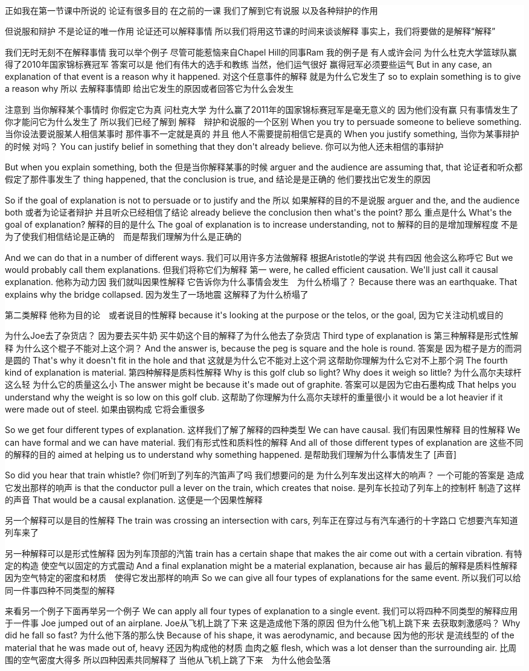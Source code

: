 
正如我在第一节课中所说的 论证有很多目的 在之前的一课 我们了解到它有说服 以及各种辩护的作用 

但说服和辩护 不是论证的唯一作用 论证还可以解释事情 所以我们将用这节课的时间来谈谈解释 事实上，我们将要做的是解释“解释” 

我们无时无刻不在解释事情 我可以举个例子 尽管可能惹恼来自Chapel Hill的同事Ram 我的例子是 有人或许会问 为什么杜克大学篮球队赢得了2010年国家锦标赛冠军 答案可以是 他们有伟大的选手和教练 当然，他们运气很好 赢得冠军必须要些运气 But in any case, an explanation of that event is a reason why it happened. 对这个任意事件的解释 就是为什么它发生了 so to explain something is to give a reason why 所以 去解释事情即 给出它发生的原因或者回答它为什么会发生 

注意到 当你解释某个事情时 你假定它为真 问杜克大学 为什么赢了2011年的国家锦标赛冠军是毫无意义的 因为他们没有赢 只有事情发生了 你才能问它为什么发生了 所以我们已经了解到 解释　辩护和说服的一个区别 When you try to persuade someone to believe something. 当你设法要说服某人相信某事时 那件事不一定就是真的 并且 他人不需要提前相信它是真的 When you justify something, 当你为某事辩护的时候 对吗？ You can justify belief in something that they don't already believe. 你可以为他人还未相信的事辩护 

But when you explain something, both the 但是当你解释某事的时候 arguer and the audience are assuming that, that 论证者和听众都假定了那件事发生了 thing happened, that the conclusion is true, and 结论是是正确的 他们要找出它发生的原因 

So if the goal of explanation is not to persuade or to justify and the 所以 如果解释的目的不是说服 arguer and the, and the audience both 或者为论证者辩护 并且听众已经相信了结论 already believe the conclusion then what's the point? 那么 重点是什么 What's the goal of explanation? 解释的目的是什么 The goal of explanation is to increase understanding, not to 解释的目的是增加理解程度 不是为了使我们相信结论是正确的　而是帮我们理解为什么是正确的 

And we can do that in a number of different ways. 我们可以用许多方法做解释 根据Aristotle的学说 共有四因 他会这么称呼它 But we would probably call them explanations. 但我们将称它们为解释 第一 were, he called efficient causation. We'll just call it causal explanation. 他称为动力因 我们就叫因果性解释 它告诉你为什么事情会发生　为什么桥塌了？ Because there was an earthquake. That explains why the bridge collapsed. 因为发生了一场地震 这解释了为什么桥塌了 

第二类解释 他称为目的论　或者说目的性解释 because it's looking at the purpose or the telos, or the goal, 因为它关注动机或目的 

为什么Joe去了杂货店？ 因为要去买牛奶 买牛奶这个目的解释了为什么他去了杂货店 Third type of explanation is 第三种解释是形式性解释 为什么这个棍子不能对上这个洞？ And the answer is, because the peg is square and the hole is round. 答案是 因为棍子是方的而洞是圆的 That's why it doesn't fit in the hole and that 这就是为什么它不能对上这个洞 这帮助你理解为什么它对不上那个洞 The fourth kind of explanation is material. 第四种解释是质料性解释 Why is this golf club so light? Why does it weigh so little? 为什么高尔夫球杆这么轻 为什么它的质量这么小 The answer might be because it's made out of graphite. 答案可以是因为它由石墨构成 That helps you understand why the weight is so low on this golf club. 这帮助了你理解为什么高尔夫球杆的重量很小 it would be a lot heavier if it were made out of steel. 如果由钢构成 它将会重很多 

So we get four different types of explanation. 这样我们了解了解释的四种类型 We can have causal. 我们有因果性解释 目的性解释 We can have formal and we can have material. 我们有形式性和质料性的解释 And all of those different types of explanation are 这些不同的解释的目的 aimed at helping us to understand why something happened. 是帮助我们理解为什么事情发生了 [声音] 

So did you hear that train whistle? 你们听到了列车的汽笛声了吗 我们想要问的是 为什么列车发出这样大的响声？ 一个可能的答案是 造成它发出那样的响声 is that the conductor pull a lever on the train, which creates that noise. 是列车长拉动了列车上的控制杆 制造了这样的声音 That would be a causal explanation. 这便是一个因果性解释 

另一个解释可以是目的性解释 The train was crossing an intersection with cars, 列车正在穿过与有汽车通行的十字路口 它想要汽车知道列车来了 

另一种解释可以是形式性解释 因为列车顶部的汽笛 train has a certain shape that makes the air come out with a certain vibration. 有特定的构造 使空气以固定的方式震动 And a final explanation might be a material explanation, because air has 最后的解释是质料性解释 因为空气特定的密度和材质　使得它发出那样的响声 So we can give all four types of explanations for the same event. 所以我们可以给同一件事四种不同类型的解释 

来看另一个例子下面再举另一个例子 We can apply all four types of explanation to a single event. 我们可以将四种不同类型的解释应用于一件事 Joe jumped out of an airplane. Joe从飞机上跳了下来 这是造成他下落的原因 但为什么他飞机上跳下来 去获取刺激感吗？ Why did he fall so fast? 为什么他下落的那么快 Because of his shape, it was aerodynamic, and because 因为他的形状 是流线型的 of the material that he was made out of, heavy 还因为构成他的材质 血肉之躯 flesh, which was a lot denser than the surrounding air. 比周围的空气密度大得多 所以四种因素共同解释了 当他从飞机上跳了下来　为什么他会坠落 
